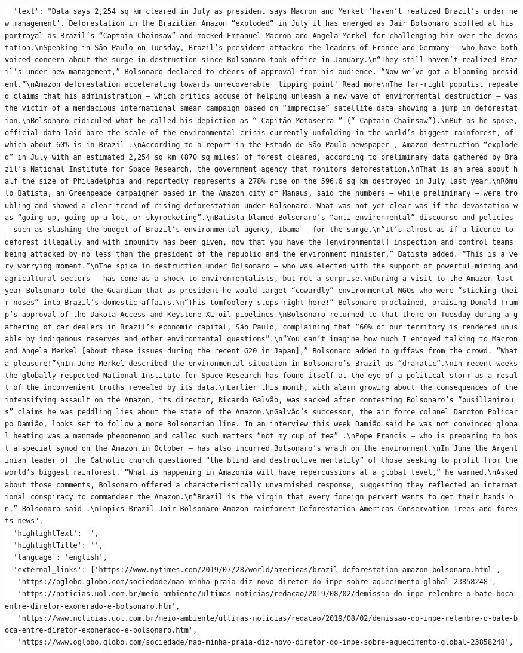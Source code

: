       'text': "Data says 2,254 sq km cleared in July as president says Macron and Merkel ‘haven’t realized Brazil’s under new management’. Deforestation in the Brazilian Amazon “exploded” in July it has emerged as Jair Bolsonaro scoffed at his portrayal as Brazil’s “Captain Chainsaw” and mocked Emmanuel Macron and Angela Merkel for challenging him over the devastation.\nSpeaking in São Paulo on Tuesday, Brazil’s president attacked the leaders of France and Germany – who have both voiced concern about the surge in destruction since Bolsonaro took office in January.\n“They still haven’t realized Brazil’s under new management,” Bolsonaro declared to cheers of approval from his audience. “Now we’ve got a blooming president.”\nAmazon deforestation accelerating towards unrecoverable 'tipping point' Read more\nThe far-right populist repeated claims that his administration – which critics accuse of helping unleash a new wave of environmental destruction – was the victim of a mendacious international smear campaign based on “imprecise” satellite data showing a jump in deforestation.\nBolsonaro ridiculed what he called his depiction as “ Capitão Motoserra ” (“ Captain Chainsaw”).\nBut as he spoke, official data laid bare the scale of the environmental crisis currently unfolding in the world’s biggest rainforest, of which about 60% is in Brazil .\nAccording to a report in the Estado de São Paulo newspaper , Amazon destruction “exploded” in July with an estimated 2,254 sq km (870 sq miles) of forest cleared, according to preliminary data gathered by Brazil’s National Institute for Space Research, the government agency that monitors deforestation.\nThat is an area about half the size of Philadelphia and reportedly represents a 278% rise on the 596.6 sq km destroyed in July last year.\nRômulo Batista, an Greenpeace campaigner based in the Amazon city of Manaus, said the numbers – while preliminary – were troubling and showed a clear trend of rising deforestation under Bolsonaro. What was not yet clear was if the devastation was “going up, going up a lot, or skyrocketing”.\nBatista blamed Bolsonaro’s “anti-environmental” discourse and policies – such as slashing the budget of Brazil’s environmental agency, Ibama – for the surge.\n“It’s almost as if a licence to deforest illegally and with impunity has been given, now that you have the [environmental] inspection and control teams being attacked by no less than the president of the republic and the environment minister,” Batista added. “This is a very worrying moment.”\nThe spike in destruction under Bolsonaro – who was elected with the support of powerful mining and agricultural sectors – has come as a shock to environmentalists, but not a surprise.\nDuring a visit to the Amazon last year Bolsonaro told the Guardian that as president he would target “cowardly” environmental NGOs who were “sticking their noses” into Brazil’s domestic affairs.\n“This tomfoolery stops right here!” Bolsonaro proclaimed, praising Donald Trump’s approval of the Dakota Access and Keystone XL oil pipelines.\nBolsonaro returned to that theme on Tuesday during a gathering of car dealers in Brazil’s economic capital, São Paulo, complaining that “60% of our territory is rendered unusable by indigenous reserves and other environmental questions”.\n“You can’t imagine how much I enjoyed talking to Macron and Angela Merkel [about these issues during the recent G20 in Japan],” Bolsonaro added to guffaws from the crowd. “What a pleasure!”\nIn June Merkel described the environmental situation in Bolsonaro’s Brazil as “dramatic”.\nIn recent weeks the globally respected National Institute for Space Research has found itself at the eye of a political storm as a result of the inconvenient truths revealed by its data.\nEarlier this month, with alarm growing about the consequences of the intensifying assault on the Amazon, its director, Ricardo Galvão, was sacked after contesting Bolsonaro’s “pusillanimous” claims he was peddling lies about the state of the Amazon.\nGalvão’s successor, the air force colonel Darcton Policarpo Damião, looks set to follow a more Bolsonarian line. In an interview this week Damião said he was not convinced global heating was a manmade phenomenon and called such matters “not my cup of tea” .\nPope Francis – who is preparing to host a special synod on the Amazon in October – has also incurred Bolsonaro’s wrath on the environment.\nIn June the Argentinian leader of the Catholic church questioned “the blind and destructive mentality” of those seeking to profit from the world’s biggest rainforest. “What is happening in Amazonia will have repercussions at a global level,” he warned.\nAsked about those comments, Bolsonaro offered a characteristically unvarnished response, suggesting they reflected an international conspiracy to commandeer the Amazon.\n“Brazil is the virgin that every foreign pervert wants to get their hands on,” Bolsonaro said .\nTopics Brazil Jair Bolsonaro Amazon rainforest Deforestation Americas Conservation Trees and forests news",
      'highlightText': '',
      'highlightTitle': '',
      'language': 'english',
      'external_links': ['https://www.nytimes.com/2019/07/28/world/americas/brazil-deforestation-amazon-bolsonaro.html',
       'https://oglobo.globo.com/sociedade/nao-minha-praia-diz-novo-diretor-do-inpe-sobre-aquecimento-global-23858248',
       'https://noticias.uol.com.br/meio-ambiente/ultimas-noticias/redacao/2019/08/02/demissao-do-inpe-relembre-o-bate-boca-entre-diretor-exonerado-e-bolsonaro.htm',
       'https://www.noticias.uol.com.br/meio-ambiente/ultimas-noticias/redacao/2019/08/02/demissao-do-inpe-relembre-o-bate-boca-entre-diretor-exonerado-e-bolsonaro.htm',
       'https://www.oglobo.globo.com/sociedade/nao-minha-praia-diz-novo-diretor-do-inpe-sobre-aquecimento-global-23858248',